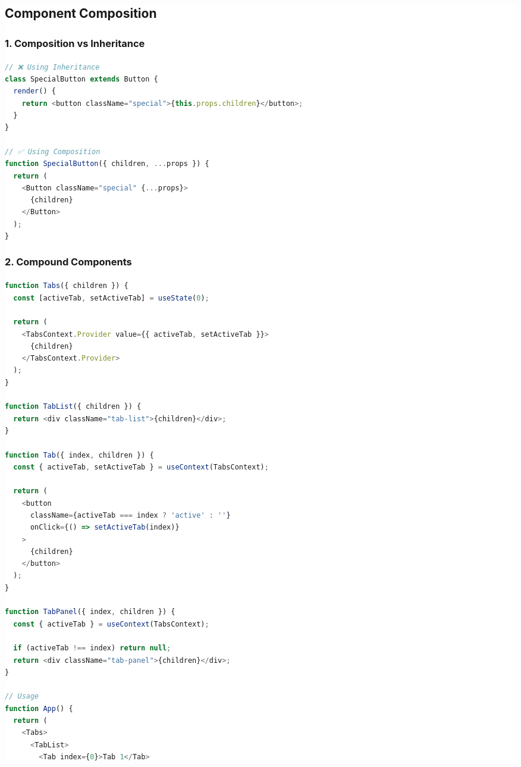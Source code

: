 ## Component Composition

### 1. Composition vs Inheritance
```javascript
// ❌ Using Inheritance
class SpecialButton extends Button {
  render() {
    return <button className="special">{this.props.children}</button>;
  }
}

// ✅ Using Composition
function SpecialButton({ children, ...props }) {
  return (
    <Button className="special" {...props}>
      {children}
    </Button>
  );
}
```

### 2. Compound Components
```javascript
function Tabs({ children }) {
  const [activeTab, setActiveTab] = useState(0);

  return (
    <TabsContext.Provider value={{ activeTab, setActiveTab }}>
      {children}
    </TabsContext.Provider>
  );
}

function TabList({ children }) {
  return <div className="tab-list">{children}</div>;
}

function Tab({ index, children }) {
  const { activeTab, setActiveTab } = useContext(TabsContext);
  
  return (
    <button 
      className={activeTab === index ? 'active' : ''}
      onClick={() => setActiveTab(index)}
    >
      {children}
    </button>
  );
}

function TabPanel({ index, children }) {
  const { activeTab } = useContext(TabsContext);
  
  if (activeTab !== index) return null;
  return <div className="tab-panel">{children}</div>;
}

// Usage
function App() {
  return (
    <Tabs>
      <TabList>
        <Tab index={0}>Tab 1</Tab>
```